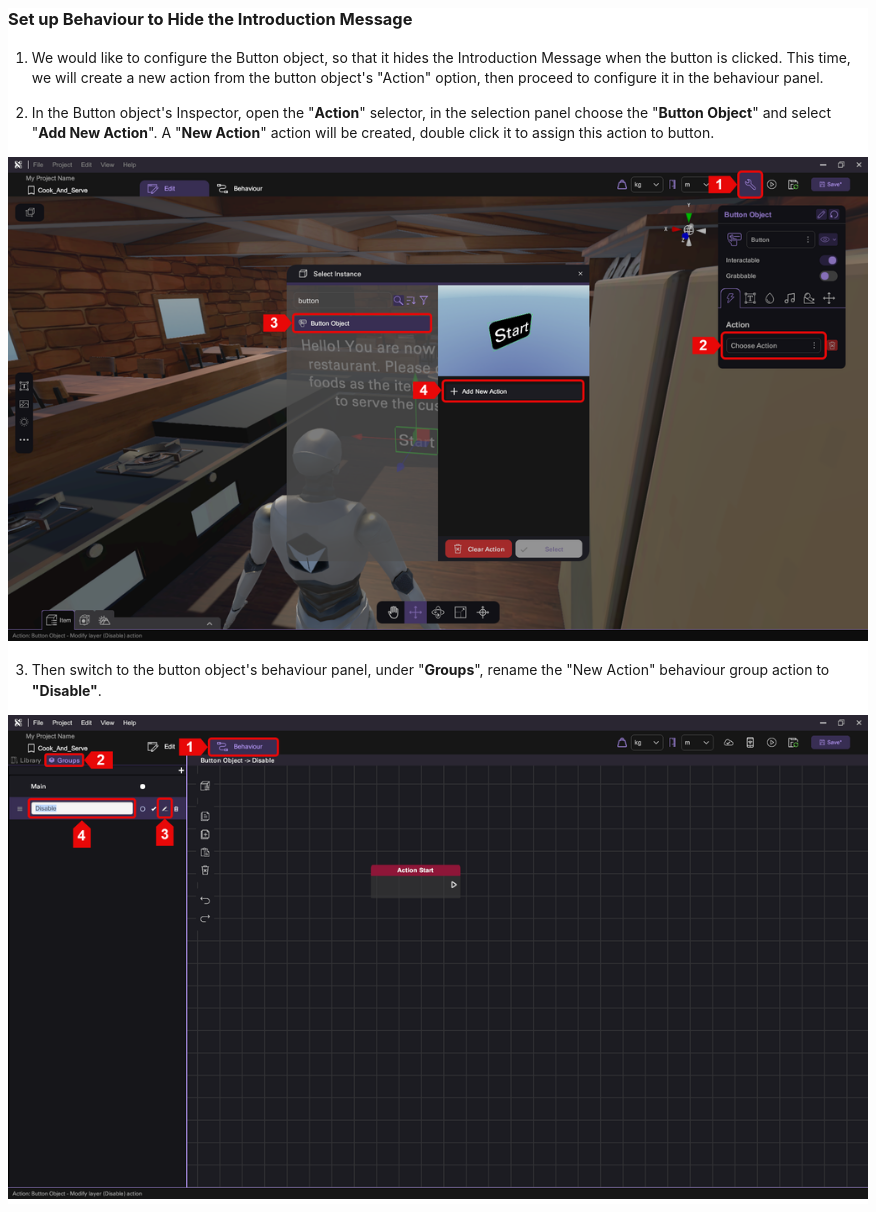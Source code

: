 ### Set up Behaviour to Hide the Introduction Message

1.  We would like to configure the Button object, so that it hides the Introduction Message when the button is clicked. This time, we will create a new action from the button object's "Action" option, then proceed to configure it in the behaviour panel.

2.  In the Button object's Inspector, open the "**Action**" selector, in the selection panel choose the "**Button Object**" and select "**Add New Action**". A "**New Action**" action will be created, double click it to assign this action to button.

![](/img/Tutorial/CookAndServe/image17.png)

3.  Then switch to the button object's behaviour panel, under "**Groups**", rename the "New Action" behaviour group action to **"Disable"**.

![](/img/Tutorial/CookAndServe/image18.png)